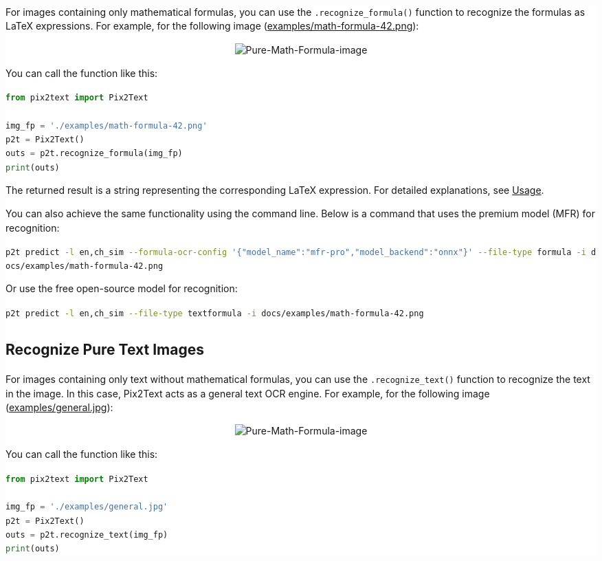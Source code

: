 For images containing only mathematical formulas, you can use the `.recognize_formula()` function to recognize the formulas as LaTeX expressions. For example, for the following image ([examples/math-formula-42.png](examples/math-formula-42.png)):

<div align="center">
  <img src="https://pix2text.readthedocs.io/zh/latest/examples/math-formula-42.png" alt="Pure-Math-Formula-image" width="300px"/>
</div>

You can call the function like this:

```python
from pix2text import Pix2Text

img_fp = './examples/math-formula-42.png'
p2t = Pix2Text()
outs = p2t.recognize_formula(img_fp)
print(outs)
```

The returned result is a string representing the corresponding LaTeX expression. For detailed explanations, see [Usage](usage.md).

You can also achieve the same functionality using the command line. Below is a command that uses the premium model (MFR) for recognition:

```bash
p2t predict -l en,ch_sim --formula-ocr-config '{"model_name":"mfr-pro","model_backend":"onnx"}' --file-type formula -i docs/examples/math-formula-42.png
```

Or use the free open-source model for recognition:

```bash
p2t predict -l en,ch_sim --file-type textformula -i docs/examples/math-formula-42.png
```

## Recognize Pure Text Images

For images containing only text without mathematical formulas, you can use the `.recognize_text()` function to recognize the text in the image. In this case, Pix2Text acts as a general text OCR engine. For example, for the following image ([examples/general.jpg](examples/general.jpg)):

<div align="center">
  <img src="https://pix2text.readthedocs.io/zh/latest/examples/general.jpg" alt="Pure-Math-Formula-image" width="400px"/>
</div>

You can call the function like this:

```python
from pix2text import Pix2Text

img_fp = './examples/general.jpg'
p2t = Pix2Text()
outs = p2t.recognize_text(img_fp)
print(outs)
```
